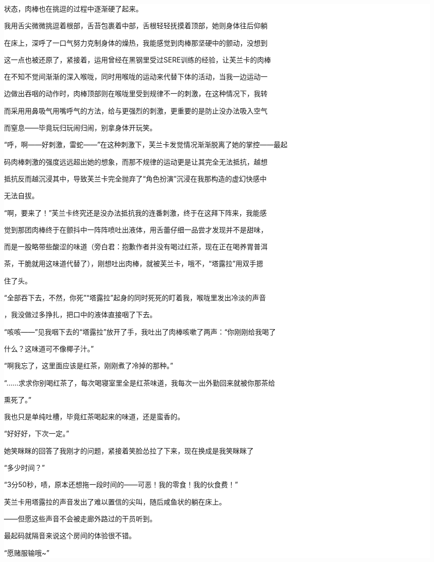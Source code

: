 状态，肉棒也在挑逗的过程中逐渐硬了起来。

我用舌尖微微挑逗着根部，舌苔包裹着中部，舌根轻轻抚摸着顶部，她则身体往后仰躺

在床上，深呼了一口气努力克制身体的燥热，我能感觉到肉棒那坚硬中的颤动，没想到

这一点也被还原了，紧接着，运用曾经在黑钢里受过SERE训练的经验，让芙兰卡的肉棒

在不知不觉间渐渐的深入喉咙，同时用喉咙的运动来代替下体的活动，当我一边运动一

边做出吞咽的动作时，肉棒顶部则在喉咙里受到规律不一的刺激，在这种情况下，我转

而采用用鼻吸气用嘴呼气的方法，给与更强烈的刺激，更重要的是防止没办法吸入空气

而窒息——毕竟玩归玩闹归闹，别拿身体开玩笑。

“呼，啊——好刺激，雷蛇——”在这种刺激下，芙兰卡发觉情况渐渐脱离了她的掌控——最起

码肉棒刺激的强度远远超出她的想象，而那不规律的运动更是让其完全无法抵抗，越想

抵抗反而越沉浸其中，导致芙兰卡完全抛弃了“角色扮演”沉浸在我那构造的虚幻快感中

无法自拔。

“啊，要来了！”芙兰卡终究还是没办法抵抗我的连番刺激，终于在这拜下阵来，我能感

觉到那团肉棒终于在颤抖中一阵阵喷吐出液体，用舌蕾仔细一品尝才发现并不是甜味，

而是一股略带些酸涩的味道（旁白君：抱歉作者并没有喝过红茶，现在正在喝养胃普洱

茶，干脆就用这味道代替了），刚想吐出肉棒，就被芙兰卡，哦不，“塔露拉”用双手摁

住了头。

“全部吞下去，不然，你死”“塔露拉”起身的同时死死的盯着我，喉咙里发出冷淡的声音

，我没做过多挣扎，把口中的液体直接咽了下去。

“咳咳——”见我咽下去的“塔露拉”放开了手，我吐出了肉棒咳嗽了两声：“你刚刚给我喝了

什么？这味道可不像椰子汁。”

“啊我忘了，这里面应该是红茶，刚刚煮了冷掉的那种。”

“……求求你别喝红茶了，每次喝寝室里全是红茶味道，我每次一出外勤回来就被你那茶给

熏死了。”

我也只是单纯吐槽，毕竟红茶喝起来的味道，还是蛮香的。

“好好好，下次一定。”

她笑眯眯的回答了我刚才的问题，紧接着笑脸怂拉了下来，现在换成是我笑眯眯了

“多少时间？”

“3分50秒，啧，原本还想拖一段时间的——可恶！我的零食！我的伙食费！”

芙兰卡用塔露拉的声音发出了难以置信的尖叫，随后咸鱼状的躺在床上。

——但愿这些声音不会被走廊外路过的干员听到。

最起码就隔音来说这个房间的体验很不错。

“愿赌服输哦~”
